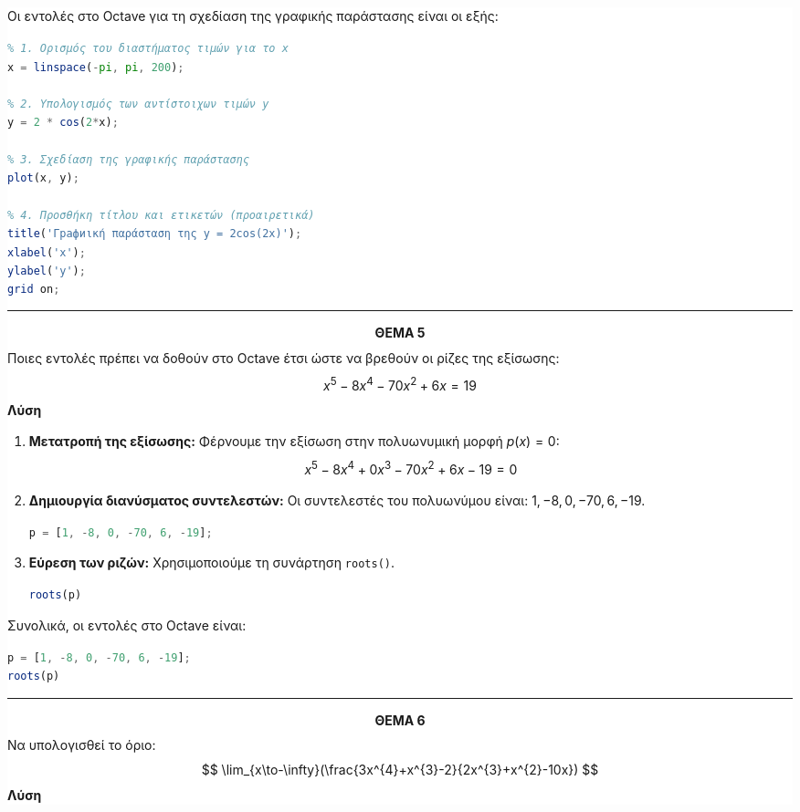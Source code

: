 Οι εντολές στο Octave για τη σχεδίαση της γραφικής παράστασης είναι οι εξής:
```octave
% 1. Ορισμός του διαστήματος τιμών για το x
x = linspace(-pi, pi, 200);

% 2. Υπολογισμός των αντίστοιχων τιμών y
y = 2 * cos(2*x);

% 3. Σχεδίαση της γραφικής παράστασης
plot(x, y);

% 4. Προσθήκη τίτλου και ετικετών (προαιρετικά)
title('Графиική παράσταση της y = 2cos(2x)');
xlabel('x');
ylabel('y');
grid on;
```
---
$$
\textbf{ΘΕΜΑ 5}
$$
Ποιες εντολές πρέπει να δοθούν στο Octave έτσι ώστε να βρεθούν οι ρίζες της εξίσωσης:
$$
x^{5}-8x^{4}-70x^{2}+6x=19
$$
**Λύση**

1.  **Μετατροπή της εξίσωσης:**
    Φέρνουμε την εξίσωση στην πολυωνυμική μορφή $p(x)=0$:
    $$
    x^{5}-8x^{4}+0x^3-70x^{2}+6x-19 = 0
    $$

2.  **Δημιουργία διανύσματος συντελεστών:**
    Οι συντελεστές του πολυωνύμου είναι: $1, -8, 0, -70, 6, -19$.
    ```octave
    p = [1, -8, 0, -70, 6, -19];
    ```

3.  **Εύρεση των ριζών:**
    Χρησιμοποιούμε τη συνάρτηση `roots()`.
    ```octave
    roots(p)
    ```

Συνολικά, οι εντολές στο Octave είναι:
```octave
p = [1, -8, 0, -70, 6, -19];
roots(p)
```
---
$$
\textbf{ΘΕΜΑ 6}
$$
Να υπολογισθεί το όριο:
$$
\lim_{x\to-\infty}(\frac{3x^{4}+x^{3}-2}{2x^{3}+x^{2}-10x})
$$
**Λύση**

